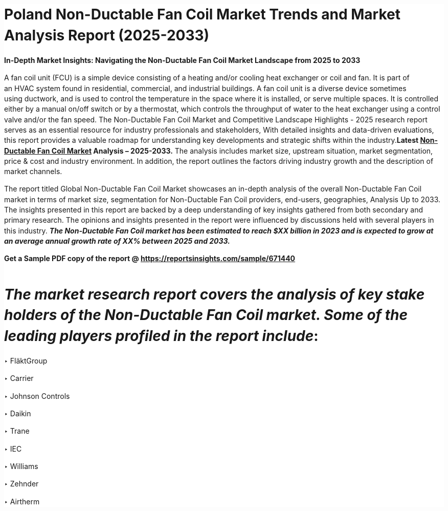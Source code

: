 # Poland Non-Ductable Fan Coil Market Trends and Market Analysis Report (2025-2033)

<strong>In-Depth Market Insights: Navigating the Non-Ductable Fan Coil Market Landscape from 2025 to 2033</strong></p>

A fan coil unit (FCU) is a simple device consisting of a heating and/or cooling heat exchanger or coil and fan. It is part of an HVAC system found in residential, commercial, and industrial buildings. A fan coil unit is a diverse device sometimes using ductwork, and is used to control the temperature in the space where it is installed, or serve multiple spaces. It is controlled either by a manual on/off switch or by a thermostat, which controls the throughput of water to the heat exchanger using a control valve and/or the fan speed. The Non-Ductable Fan Coil Market and Competitive Landscape Highlights - 2025 research report serves as an essential resource for industry professionals and stakeholders, With detailed insights and data-driven evaluations, this report provides a valuable roadmap for understanding key developments and strategic shifts within the industry.<strong>Latest <a href=https://www.reportsinsights.com/sample/671440>Non-Ductable Fan Coil Market</a> Analysis – 2025-2033.</strong>  The analysis includes market size, upstream situation, market segmentation, price & cost and industry environment. In addition, the report outlines the factors driving industry growth and the description of market channels.

The report titled Global Non-Ductable Fan Coil Market showcases an in-depth analysis of the overall Non-Ductable Fan Coil market in terms of market size, segmentation for Non-Ductable Fan Coil providers, end-users, geographies, Analysis Up to 2033. The insights presented in this report are backed by a deep understanding of key insights gathered from both secondary and primary research. The opinions and insights presented in the report were influenced by discussions held with several players in this industry. <strong><em>The Non-Ductable Fan Coil market has been estimated to reach $XX billion in 2023 and is expected to grow at an average annual growth rate of XX% between 2025 and 2033.</em></strong>

<strong>Get a Sample PDF copy of the report @ <a href=https://reportsinsights.com/sample/671440>https://reportsinsights.com/sample/671440</a></strong>

# <strong><em>The market research report covers the analysis of key stake holders of the Non-Ductable Fan Coil market. Some of the leading players profiled in the report include</em></strong>: 

‣ FläktGroup

‣ Carrier

‣ Johnson Controls

‣ Daikin

‣ Trane

‣ IEC

‣ Williams

‣ Zehnder

‣ Airtherm
